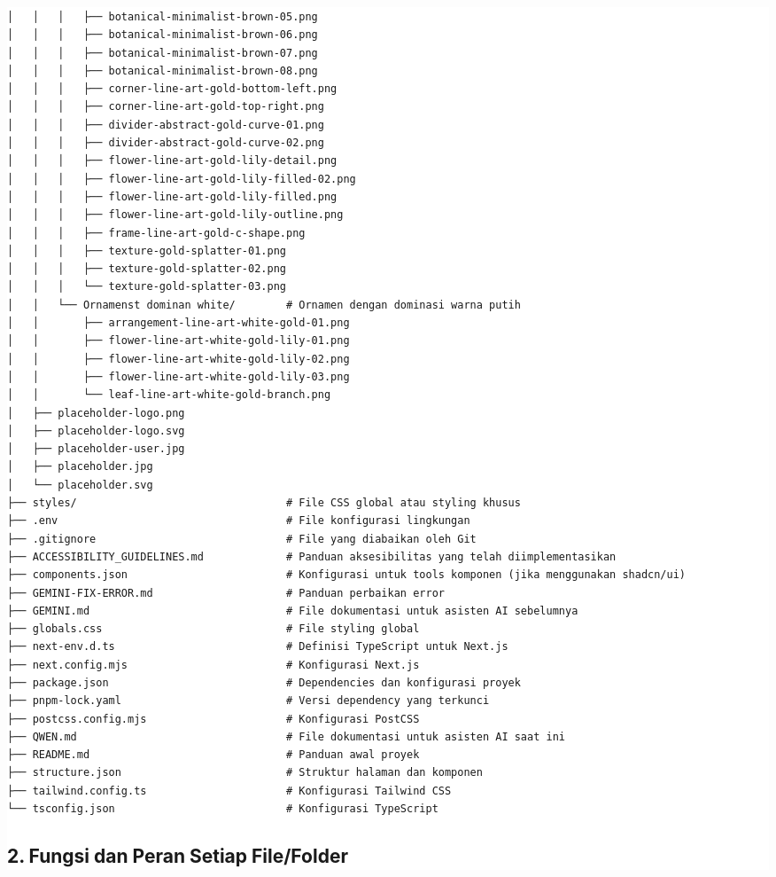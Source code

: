 ```
│   │   │   ├── botanical-minimalist-brown-05.png
│   │   │   ├── botanical-minimalist-brown-06.png
│   │   │   ├── botanical-minimalist-brown-07.png
│   │   │   ├── botanical-minimalist-brown-08.png
│   │   │   ├── corner-line-art-gold-bottom-left.png
│   │   │   ├── corner-line-art-gold-top-right.png
│   │   │   ├── divider-abstract-gold-curve-01.png
│   │   │   ├── divider-abstract-gold-curve-02.png
│   │   │   ├── flower-line-art-gold-lily-detail.png
│   │   │   ├── flower-line-art-gold-lily-filled-02.png
│   │   │   ├── flower-line-art-gold-lily-filled.png
│   │   │   ├── flower-line-art-gold-lily-outline.png
│   │   │   ├── frame-line-art-gold-c-shape.png
│   │   │   ├── texture-gold-splatter-01.png
│   │   │   ├── texture-gold-splatter-02.png
│   │   │   └── texture-gold-splatter-03.png
│   │   └── Ornamenst dominan white/        # Ornamen dengan dominasi warna putih
│   │       ├── arrangement-line-art-white-gold-01.png
│   │       ├── flower-line-art-white-gold-lily-01.png
│   │       ├── flower-line-art-white-gold-lily-02.png
│   │       ├── flower-line-art-white-gold-lily-03.png
│   │       └── leaf-line-art-white-gold-branch.png
│   ├── placeholder-logo.png
│   ├── placeholder-logo.svg
│   ├── placeholder-user.jpg
│   ├── placeholder.jpg
│   └── placeholder.svg
├── styles/                                 # File CSS global atau styling khusus
├── .env                                    # File konfigurasi lingkungan
├── .gitignore                              # File yang diabaikan oleh Git
├── ACCESSIBILITY_GUIDELINES.md             # Panduan aksesibilitas yang telah diimplementasikan
├── components.json                         # Konfigurasi untuk tools komponen (jika menggunakan shadcn/ui)
├── GEMINI-FIX-ERROR.md                     # Panduan perbaikan error
├── GEMINI.md                               # File dokumentasi untuk asisten AI sebelumnya
├── globals.css                             # File styling global
├── next-env.d.ts                           # Definisi TypeScript untuk Next.js
├── next.config.mjs                         # Konfigurasi Next.js
├── package.json                            # Dependencies dan konfigurasi proyek
├── pnpm-lock.yaml                          # Versi dependency yang terkunci
├── postcss.config.mjs                      # Konfigurasi PostCSS
├── QWEN.md                                 # File dokumentasi untuk asisten AI saat ini
├── README.md                               # Panduan awal proyek
├── structure.json                          # Struktur halaman dan komponen
├── tailwind.config.ts                      # Konfigurasi Tailwind CSS
└── tsconfig.json                           # Konfigurasi TypeScript
```

## 2. Fungsi dan Peran Setiap File/Folder
